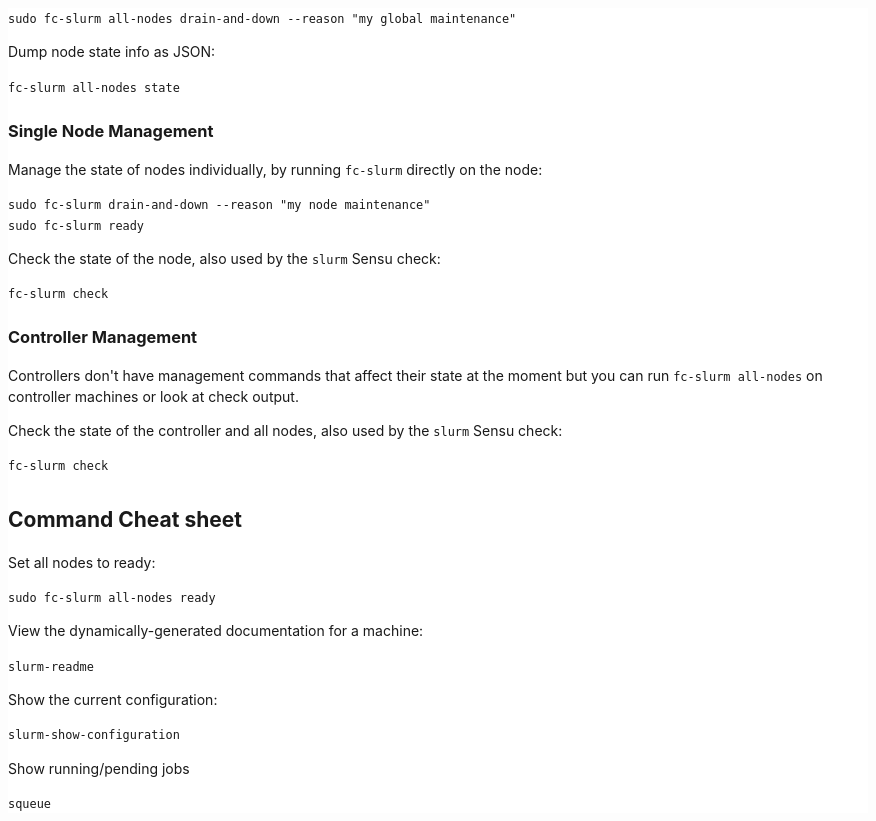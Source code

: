 ```shell
sudo fc-slurm all-nodes drain-and-down --reason "my global maintenance"
```

Dump node state info as JSON:

```shell
fc-slurm all-nodes state
```


### Single Node Management

Manage the state of nodes individually, by running `fc-slurm` directly on the node:

```shell
sudo fc-slurm drain-and-down --reason "my node maintenance"
sudo fc-slurm ready
```

Check the state of the node, also used by the `slurm` Sensu check:

```shell
fc-slurm check
```

### Controller Management

Controllers don't have management commands that affect their state at the
moment but you can run `fc-slurm all-nodes` on controller machines or look
at check output.

Check the state of the controller and all nodes, also used by the `slurm` Sensu check:

```shell
fc-slurm check
```


## Command Cheat sheet


Set all nodes to ready:

```shell
sudo fc-slurm all-nodes ready
```

View the dynamically-generated documentation for a machine:

```shell
slurm-readme
```
Show the current configuration:

```shell
slurm-show-configuration
```

Show running/pending jobs

```shell
squeue
```
